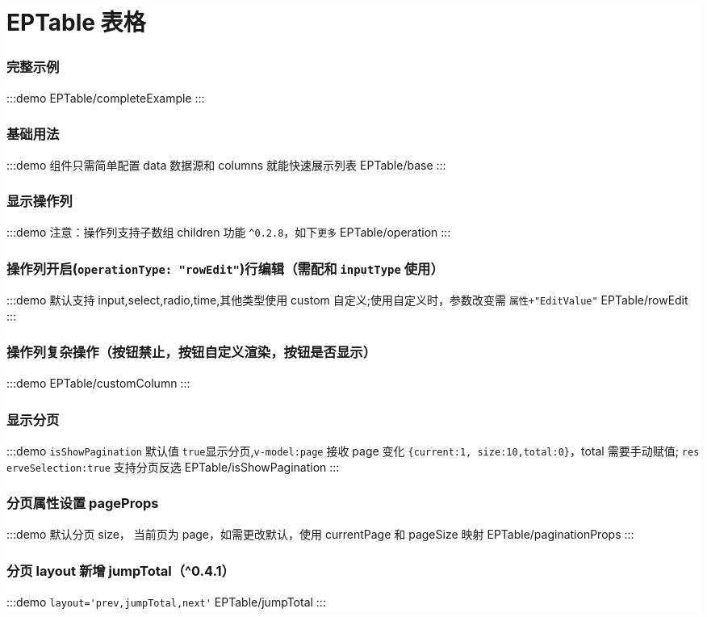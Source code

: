 # EPTable 表格

### 完整示例

:::demo
EPTable/completeExample
:::

### 基础用法

:::demo 组件只需简单配置 data 数据源和 columns 就能快速展示列表
EPTable/base
:::

### 显示操作列

:::demo 注意：操作列支持子数组 children 功能 `^0.2.8`，如下`更多`
EPTable/operation
:::

### 操作列开启(`operationType: "rowEdit"`)行编辑（需配和 `inputType` 使用）

:::demo 默认支持 input,select,radio,time,其他类型使用 custom 自定义;使用自定义时，参数改变需 `属性+"EditValue"`
EPTable/rowEdit
:::

### 操作列复杂操作（按钮禁止，按钮自定义渲染，按钮是否显示）

:::demo
EPTable/customColumn
:::

### 显示分页

:::demo `isShowPagination` 默认值 `true`显示分页,`v-model:page` 接收 page 变化 `{current:1, size:10,total:0}`，total 需要手动赋值; `reserveSelection:true` 支持分页反选
EPTable/isShowPagination
:::

### 分页属性设置 pageProps

:::demo 默认分页 size， 当前页为 page，如需更改默认，使用 currentPage 和 pageSize 映射
EPTable/paginationProps
:::

### 分页 layout 新增 jumpTotal（^0.4.1）

:::demo `layout='prev,jumpTotal,next'`
EPTable/jumpTotal
:::
